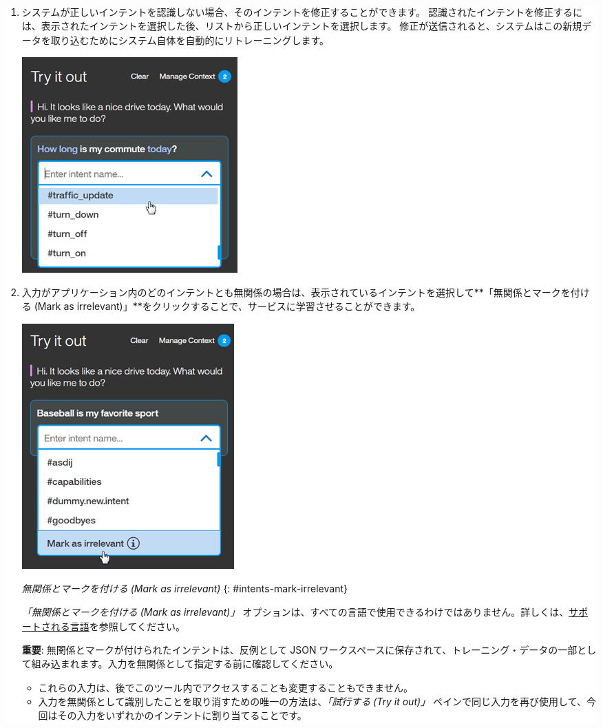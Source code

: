 1.  システムが正しいインテントを認識しない場合、そのインテントを修正することができます。 認識されたインテントを修正するには、表示されたインテントを選択した後、リストから正しいインテントを選択します。 修正が送信されると、システムはこの新規データを取り込むためにシステム自体を自動的にリトレーニングします。

    ![認識されたインテントの修正を示す画面キャプチャー](images/correct_intent.png)

1.  入力がアプリケーション内のどのインテントとも無関係の場合は、表示されているインテントを選択して**「無関係とマークを付ける (Mark as irrelevant)」**をクリックすることで、サービスに学習させることができます。

    ![「無関係とマークを付ける (Mark as irrelevant)」の画面キャプチャー](images/irrelevant.png)

    *無関係とマークを付ける (Mark as irrelevant)*
    {: #intents-mark-irrelevant}

    *「無関係とマークを付ける (Mark as irrelevant)」* オプションは、すべての言語で使用できるわけではありません。詳しくは、[サポートされる言語](/docs/services/assistant?topic=assistant-language-support)を参照してください。

    **重要**: 無関係とマークが付けられたインテントは、反例として JSON ワークスペースに保存されて、トレーニング・データの一部として組み込まれます。入力を無関係として指定する前に確認してください。

      - これらの入力は、後でこのツール内でアクセスすることも変更することもできません。
      - 入力を無関係として識別したことを取り消すための唯一の方法は、*「試行する (Try it out)」* ペインで同じ入力を再び使用して、今回はその入力をいずれかのインテントに割り当てることです。
